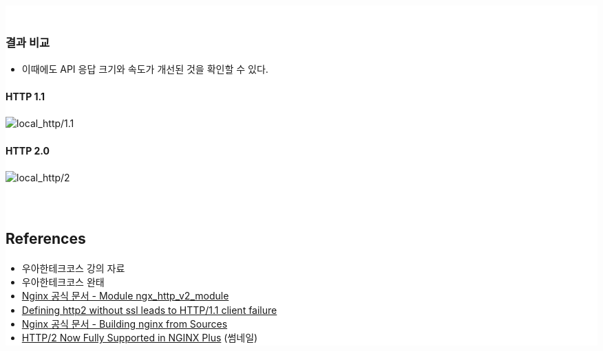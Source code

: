 <br/>

### 결과 비교

- 이때에도 API 응답 크기와 속도가 개선된 것을 확인할 수 있다.

#### HTTP 1.1

![local_http/1.1](https://user-images.githubusercontent.com/50176238/138412694-e3175e7f-5185-4fdf-88e3-55e891da2114.png)

#### HTTP 2.0

![local_http/2](https://user-images.githubusercontent.com/50176238/138412869-9518fbfa-dbdd-4e91-ad05-ab4fa6d7fd6b.png)

<br/>

## References

- 우아한테크코스 강의 자료
- 우아한테크코스 완태
- [Nginx 공식 문서 - Module ngx_http_v2_module](http://nginx.org/en/docs/http/ngx_http_v2_module.html)
- [Defining http2 without ssl leads to HTTP/1.1 client failure](https://trac.nginx.org/nginx/ticket/808)
- [Nginx 공식 문서 - Building nginx from Sources](http://nginx.org/en/docs/configure.html)
- [HTTP/2 Now Fully Supported in NGINX Plus](https://www.nginx.com/blog/http2-r7/) (썸네일)